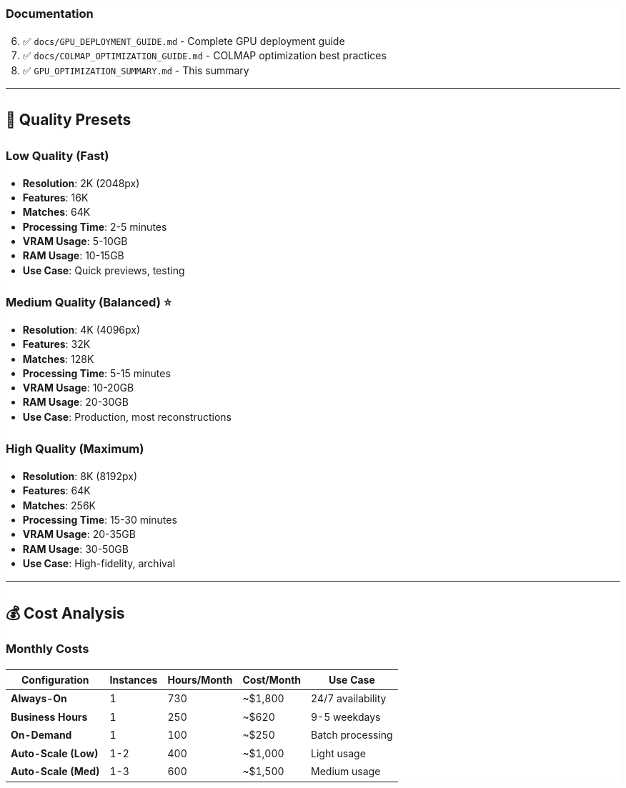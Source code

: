 ### **Documentation**
6. ✅ `docs/GPU_DEPLOYMENT_GUIDE.md` - Complete GPU deployment guide
7. ✅ `docs/COLMAP_OPTIMIZATION_GUIDE.md` - COLMAP optimization best practices
8. ✅ `GPU_OPTIMIZATION_SUMMARY.md` - This summary

---

## 🎯 **Quality Presets**

### **Low Quality (Fast)**
- **Resolution**: 2K (2048px)
- **Features**: 16K
- **Matches**: 64K
- **Processing Time**: 2-5 minutes
- **VRAM Usage**: 5-10GB
- **RAM Usage**: 10-15GB
- **Use Case**: Quick previews, testing

### **Medium Quality (Balanced)** ⭐
- **Resolution**: 4K (4096px)
- **Features**: 32K
- **Matches**: 128K
- **Processing Time**: 5-15 minutes
- **VRAM Usage**: 10-20GB
- **RAM Usage**: 20-30GB
- **Use Case**: Production, most reconstructions

### **High Quality (Maximum)**
- **Resolution**: 8K (8192px)
- **Features**: 64K
- **Matches**: 256K
- **Processing Time**: 15-30 minutes
- **VRAM Usage**: 20-35GB
- **RAM Usage**: 30-50GB
- **Use Case**: High-fidelity, archival

---

## 💰 **Cost Analysis**

### **Monthly Costs**

| Configuration | Instances | Hours/Month | Cost/Month | Use Case |
|---------------|-----------|-------------|------------|----------|
| **Always-On** | 1 | 730 | ~$1,800 | 24/7 availability |
| **Business Hours** | 1 | 250 | ~$620 | 9-5 weekdays |
| **On-Demand** | 1 | 100 | ~$250 | Batch processing |
| **Auto-Scale (Low)** | 1-2 | 400 | ~$1,000 | Light usage |
| **Auto-Scale (Med)** | 1-3 | 600 | ~$1,500 | Medium usage |
